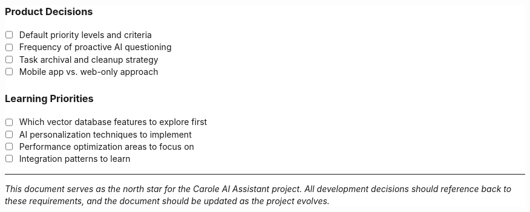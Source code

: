 ### Product Decisions

- [ ] Default priority levels and criteria
- [ ] Frequency of proactive AI questioning
- [ ] Task archival and cleanup strategy
- [ ] Mobile app vs. web-only approach

### Learning Priorities

- [ ] Which vector database features to explore first
- [ ] AI personalization techniques to implement
- [ ] Performance optimization areas to focus on
- [ ] Integration patterns to learn

---

_This document serves as the north star for the Carole AI Assistant project. All development decisions should reference back to these requirements, and the document should be updated as the project evolves._

